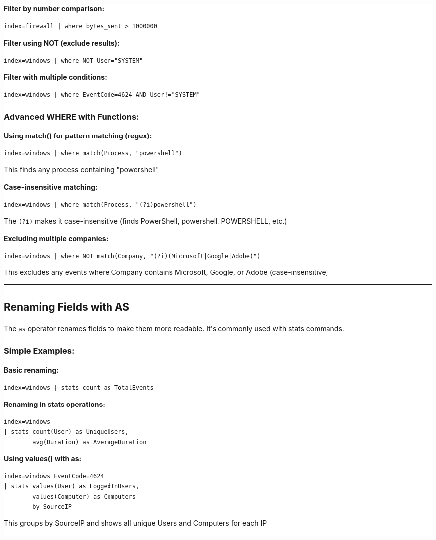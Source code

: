 **Filter by number comparison:**
```splunk
index=firewall | where bytes_sent > 1000000
```

**Filter using NOT (exclude results):**
```splunk
index=windows | where NOT User="SYSTEM"
```

**Filter with multiple conditions:**
```splunk
index=windows | where EventCode=4624 AND User!="SYSTEM"
```

### Advanced WHERE with Functions:

**Using match() for pattern matching (regex):**
```splunk
index=windows | where match(Process, "powershell")
```
This finds any process containing "powershell"

**Case-insensitive matching:**
```splunk
index=windows | where match(Process, "(?i)powershell")
```
The `(?i)` makes it case-insensitive (finds PowerShell, powershell, POWERSHELL, etc.)

**Excluding multiple companies:**
```splunk
index=windows | where NOT match(Company, "(?i)(Microsoft|Google|Adobe)")
```
This excludes any events where Company contains Microsoft, Google, or Adobe (case-insensitive)

---

## Renaming Fields with AS

The `as` operator renames fields to make them more readable. It's commonly used with stats commands.

### Simple Examples:

**Basic renaming:**
```splunk
index=windows | stats count as TotalEvents
```

**Renaming in stats operations:**
```splunk
index=windows 
| stats count(User) as UniqueUsers, 
        avg(Duration) as AverageDuration
```

**Using values() with as:**
```splunk
index=windows EventCode=4624
| stats values(User) as LoggedInUsers, 
        values(Computer) as Computers 
        by SourceIP
```
This groups by SourceIP and shows all unique Users and Computers for each IP

---